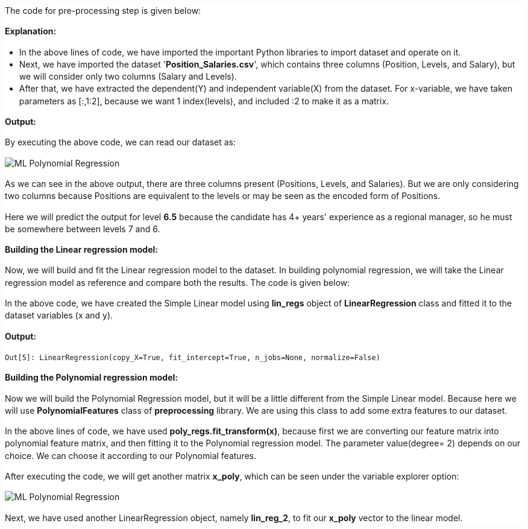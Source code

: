 The code for pre-processing step is given below:

**Explanation:**

*   In the above lines of code, we have imported the important Python libraries to import dataset and operate on it.
*   Next, we have imported the dataset '**Position\_Salaries.csv**', which contains three columns (Position, Levels, and Salary), but we will consider only two columns (Salary and Levels).
*   After that, we have extracted the dependent(Y) and independent variable(X) from the dataset. For x-variable, we have taken parameters as \[:,1:2\], because we want 1 index(levels), and included :2 to make it as a matrix.

**Output:**

By executing the above code, we can read our dataset as:

![ML Polynomial Regression](https://static.javatpoint.com/tutorial/machine-learning/images/machine-learning-polynomial-regression3.png)

As we can see in the above output, there are three columns present (Positions, Levels, and Salaries). But we are only considering two columns because Positions are equivalent to the levels or may be seen as the encoded form of Positions.

Here we will predict the output for level **6.5** because the candidate has 4+ years' experience as a regional manager, so he must be somewhere between levels 7 and 6.

**Building the Linear regression model:**

Now, we will build and fit the Linear regression model to the dataset. In building polynomial regression, we will take the Linear regression model as reference and compare both the results. The code is given below:

In the above code, we have created the Simple Linear model using **lin\_regs** object of **LinearRegression** class and fitted it to the dataset variables (x and y).

**Output:**

```
Out[5]: LinearRegression(copy_X=True, fit_intercept=True, n_jobs=None, normalize=False)

```


**Building the Polynomial regression model:**

Now we will build the Polynomial Regression model, but it will be a little different from the Simple Linear model. Because here we will use **PolynomialFeatures** class of **preprocessing** library. We are using this class to add some extra features to our dataset.

In the above lines of code, we have used **poly\_regs.fit\_transform(x)**, because first we are converting our feature matrix into polynomial feature matrix, and then fitting it to the Polynomial regression model. The parameter value(degree= 2) depends on our choice. We can choose it according to our Polynomial features.

After executing the code, we will get another matrix **x\_poly**, which can be seen under the variable explorer option:

![ML Polynomial Regression](https://static.javatpoint.com/tutorial/machine-learning/images/machine-learning-polynomial-regression4.png)

Next, we have used another LinearRegression object, namely **lin\_reg\_2**, to fit our **x\_poly** vector to the linear model.
